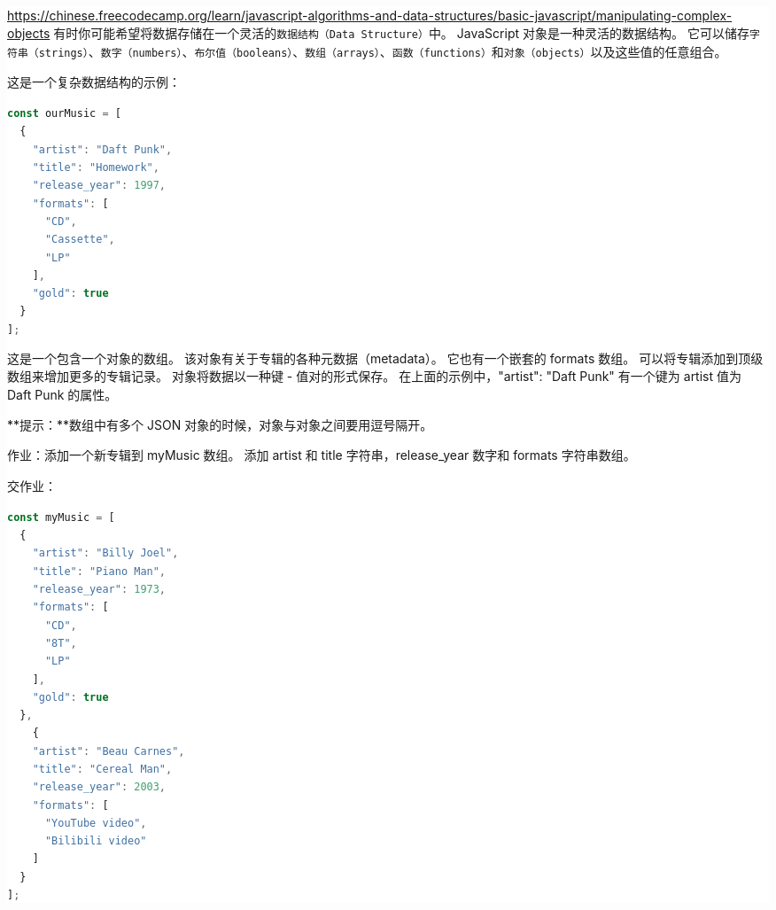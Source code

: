 https://chinese.freecodecamp.org/learn/javascript-algorithms-and-data-structures/basic-javascript/manipulating-complex-objects
有时你可能希望将数据存储在一个灵活的`数据结构（Data Structure）`中。 JavaScript 对象是一种灵活的数据结构。 它可以储存`字符串（strings）`、`数字（numbers）`、`布尔值（booleans）`、`数组（arrays）`、`函数（functions）`和`对象（objects）`以及这些值的任意组合。

这是一个复杂数据结构的示例：

```javascript
const ourMusic = [
  {
    "artist": "Daft Punk",
    "title": "Homework",
    "release_year": 1997,
    "formats": [ 
      "CD", 
      "Cassette", 
      "LP"
    ],
    "gold": true
  }
];
```

这是一个包含一个对象的数组。 该对象有关于专辑的各种元数据（metadata）。 它也有一个嵌套的 formats 数组。 可以将专辑添加到顶级数组来增加更多的专辑记录。 对象将数据以一种键 - 值对的形式保存。 在上面的示例中，"artist": "Daft Punk" 有一个键为 artist 值为 Daft Punk 的属性。

**提示：**数组中有多个 JSON 对象的时候，对象与对象之间要用逗号隔开。

作业：添加一个新专辑到 myMusic 数组。 添加 artist 和 title 字符串，release_year 数字和 formats 字符串数组。

交作业：

```javascript
const myMusic = [
  {
    "artist": "Billy Joel",
    "title": "Piano Man",
    "release_year": 1973,
    "formats": [
      "CD",
      "8T",
      "LP"
    ],
    "gold": true
  },
    {
    "artist": "Beau Carnes",
    "title": "Cereal Man",
    "release_year": 2003,
    "formats": [
      "YouTube video",
      "Bilibili video"
    ]
  }
];
```
